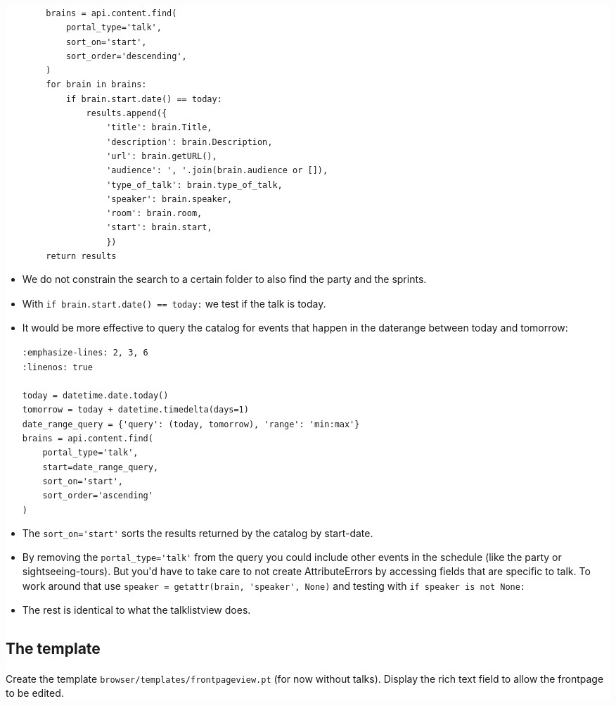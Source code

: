 ```{code-block} python
        brains = api.content.find(
            portal_type='talk',
            sort_on='start',
            sort_order='descending',
        )
        for brain in brains:
            if brain.start.date() == today:
                results.append({
                    'title': brain.Title,
                    'description': brain.Description,
                    'url': brain.getURL(),
                    'audience': ', '.join(brain.audience or []),
                    'type_of_talk': brain.type_of_talk,
                    'speaker': brain.speaker,
                    'room': brain.room,
                    'start': brain.start,
                    })
        return results
```

- We do not constrain the search to a certain folder to also find the party and the sprints.

- With `if brain.start.date() == today:` we test if the talk is today.

- It would be more effective to query the catalog for events that happen in the daterange between today and tomorrow:

  ```{code-block} python
  :emphasize-lines: 2, 3, 6
  :linenos: true

  today = datetime.date.today()
  tomorrow = today + datetime.timedelta(days=1)
  date_range_query = {'query': (today, tomorrow), 'range': 'min:max'}
  brains = api.content.find(
      portal_type='talk',
      start=date_range_query,
      sort_on='start',
      sort_order='ascending'
  )
  ```

- The `sort_on='start'` sorts the results returned by the catalog by start-date.

- By removing the `portal_type='talk'` from the query you could include other events in the schedule (like the party or sightseeing-tours). But you'd have to take care to not create AttributeErrors by accessing fields that are specific to talk. To work around that use `speaker = getattr(brain, 'speaker', None)` and testing with `if speaker is not None:`

- The rest is identical to what the talklistview does.

## The template

Create the template `browser/templates/frontpageview.pt` (for now without talks). Display the rich text field to allow the frontpage to be edited.
